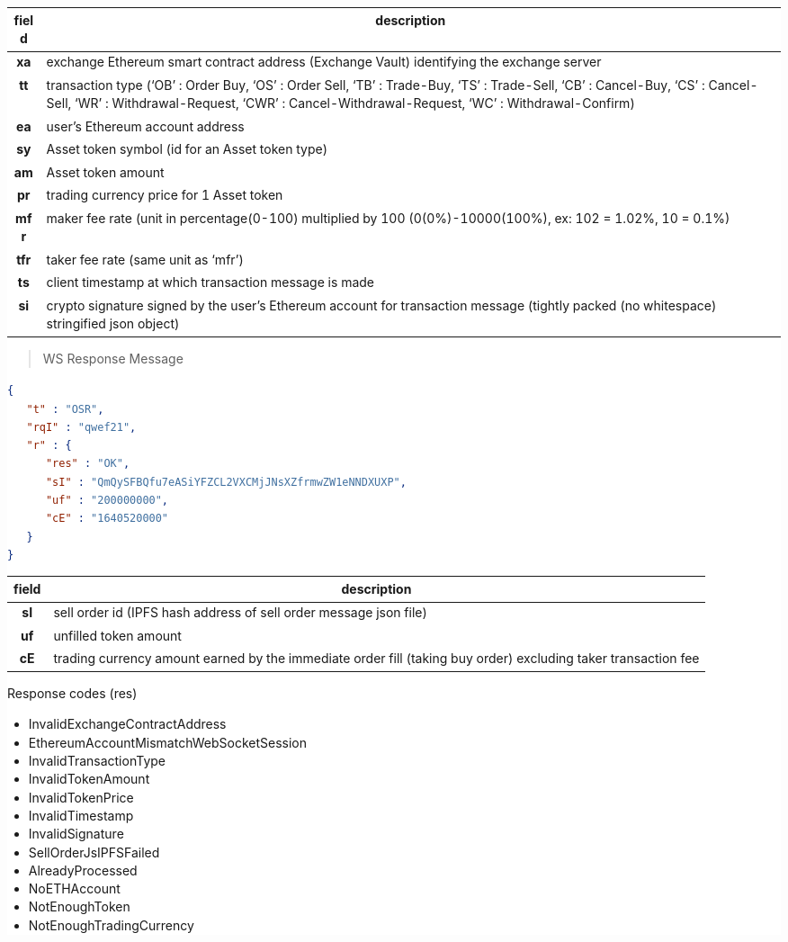 | field | description |
| :---: | --- |
| **xa**​ | exchange Ethereum smart contract address (Exchange Vault) identifying the exchange server |
| **tt**​ | transaction type (‘OB’ : Order Buy, ‘OS’ : Order Sell, ‘TB’ : Trade-Buy, ‘TS’ : Trade-Sell, ‘CB’ : Cancel-Buy, ‘CS’ : Cancel-Sell, ‘WR’ : Withdrawal-Request, ‘CWR’ : Cancel-Withdrawal-Request, ‘WC’ : Withdrawal-Confirm) |
| **ea​** | user’s Ethereum account address |
| **sy**​ | Asset token symbol (id for an Asset token type) |
| **am**​ | Asset token amount |
| **pr​** | trading currency price for 1 Asset token |
| **mfr**​ | maker fee rate (unit in percentage(0-100) multiplied by 100 (0(0%)-10000(100%), ex: 102 = 1.02%, 10 = 0.1%) |
| **tfr**​ | taker fee rate (same unit as ‘mfr’) |
| **ts** | client timestamp at which transaction message is made |
| **si**​ | crypto signature signed by the user’s Ethereum account for transaction message (tightly packed (no whitespace) stringified json object) |

> WS Response Message

```json
{
   "t" : "OSR",
   "rqI" : "qwef21",
   "r" : {
      "res" : "OK",
      "sI" : "QmQySFBQfu7eASiYFZCL2VXCMjJNsXZfrmwZW1eNNDXUXP",
      "uf" : "200000000",
      "cE" : "1640520000"
   }
}
```

| field | description |
| :---: | --- |
| **sI** | sell order id (IPFS hash address of sell order message json file) |
| **uf** | unfilled token amount |
| **cE** | trading currency amount earned by the immediate order fill (taking buy order) excluding taker transaction fee |

Response codes (res)
* InvalidExchangeContractAddress
* EthereumAccountMismatchWebSocketSession
* InvalidTransactionType
* InvalidTokenAmount
* InvalidTokenPrice
* InvalidTimestamp
* InvalidSignature
* SellOrderJsIPFSFailed
* AlreadyProcessed
* NoETHAccount
* NotEnoughToken
* NotEnoughTradingCurrency
